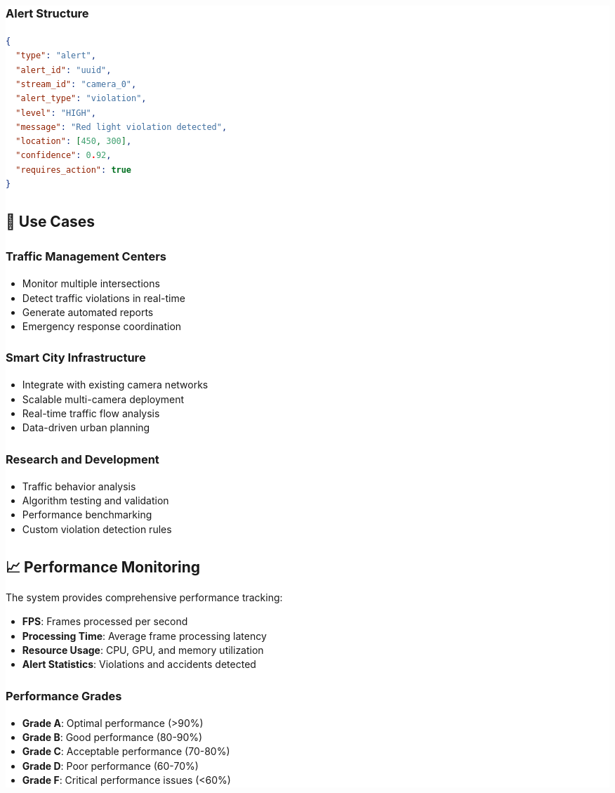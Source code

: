 ### Alert Structure
```json
{
  "type": "alert",
  "alert_id": "uuid",
  "stream_id": "camera_0",
  "alert_type": "violation",
  "level": "HIGH",
  "message": "Red light violation detected",
  "location": [450, 300],
  "confidence": 0.92,
  "requires_action": true
}
```

## 🎯 Use Cases

### Traffic Management Centers
- Monitor multiple intersections
- Detect traffic violations in real-time
- Generate automated reports
- Emergency response coordination

### Smart City Infrastructure
- Integrate with existing camera networks
- Scalable multi-camera deployment
- Real-time traffic flow analysis
- Data-driven urban planning

### Research and Development
- Traffic behavior analysis
- Algorithm testing and validation
- Performance benchmarking
- Custom violation detection rules

## 📈 Performance Monitoring

The system provides comprehensive performance tracking:
- **FPS**: Frames processed per second
- **Processing Time**: Average frame processing latency  
- **Resource Usage**: CPU, GPU, and memory utilization
- **Alert Statistics**: Violations and accidents detected

### Performance Grades
- **Grade A**: Optimal performance (>90%)
- **Grade B**: Good performance (80-90%)
- **Grade C**: Acceptable performance (70-80%)
- **Grade D**: Poor performance (60-70%)
- **Grade F**: Critical performance issues (<60%)
